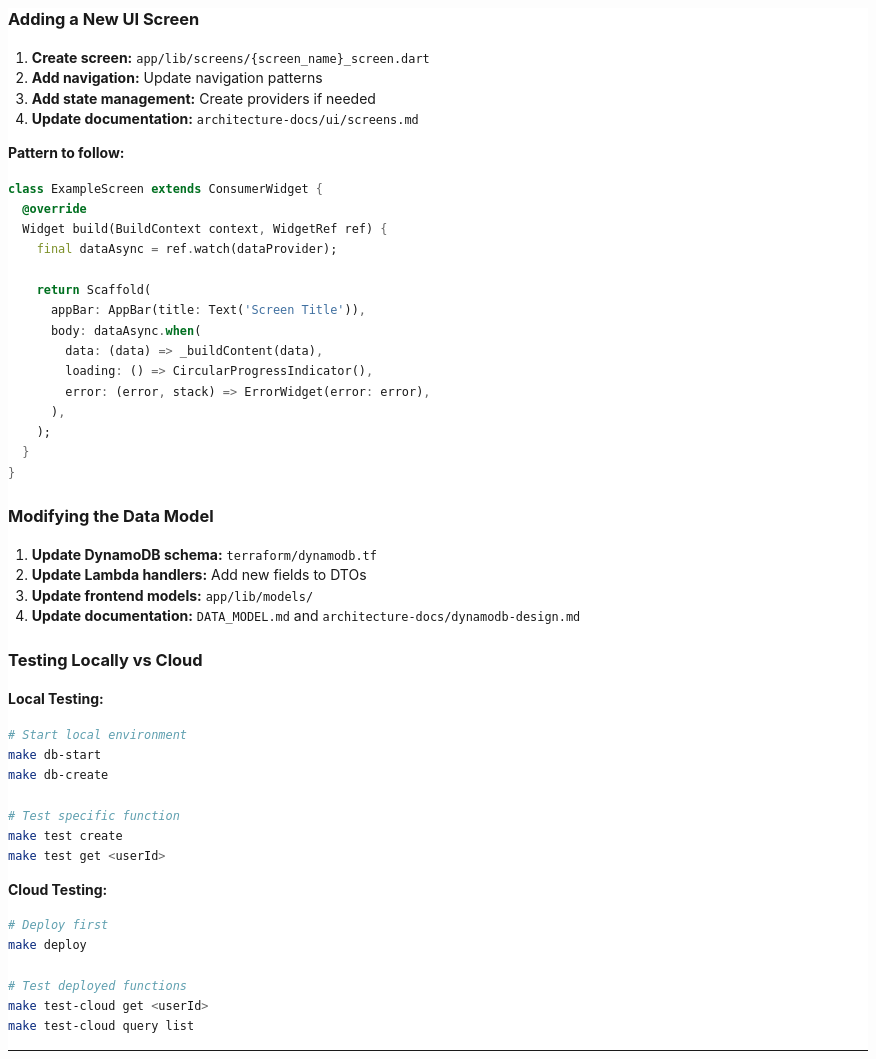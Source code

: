 ### Adding a New UI Screen

1. **Create screen:** `app/lib/screens/{screen_name}_screen.dart`
2. **Add navigation:** Update navigation patterns
3. **Add state management:** Create providers if needed
4. **Update documentation:** `architecture-docs/ui/screens.md`

**Pattern to follow:**
```dart
class ExampleScreen extends ConsumerWidget {
  @override
  Widget build(BuildContext context, WidgetRef ref) {
    final dataAsync = ref.watch(dataProvider);
    
    return Scaffold(
      appBar: AppBar(title: Text('Screen Title')),
      body: dataAsync.when(
        data: (data) => _buildContent(data),
        loading: () => CircularProgressIndicator(),
        error: (error, stack) => ErrorWidget(error: error),
      ),
    );
  }
}
```

### Modifying the Data Model

1. **Update DynamoDB schema:** `terraform/dynamodb.tf`
2. **Update Lambda handlers:** Add new fields to DTOs
3. **Update frontend models:** `app/lib/models/`
4. **Update documentation:** `DATA_MODEL.md` and `architecture-docs/dynamodb-design.md`

### Testing Locally vs Cloud

**Local Testing:**
```bash
# Start local environment
make db-start
make db-create

# Test specific function
make test create
make test get <userId>
```

**Cloud Testing:**
```bash
# Deploy first
make deploy

# Test deployed functions
make test-cloud get <userId>
make test-cloud query list
```

---